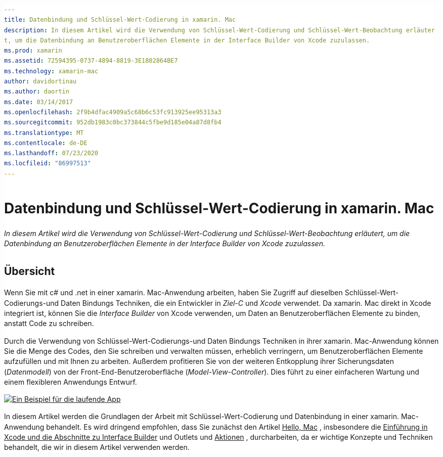 ```yaml
---
title: Datenbindung und Schlüssel-Wert-Codierung in xamarin. Mac
description: In diesem Artikel wird die Verwendung von Schlüssel-Wert-Codierung und Schlüssel-Wert-Beobachtung erläutert, um die Datenbindung an Benutzeroberflächen Elemente in der Interface Builder von Xcode zuzulassen.
ms.prod: xamarin
ms.assetid: 72594395-0737-4894-8819-3E1802864BE7
ms.technology: xamarin-mac
author: davidortinau
ms.author: daortin
ms.date: 03/14/2017
ms.openlocfilehash: 2f9b4dfac4909a5c68b6c53fc913925ee95313a3
ms.sourcegitcommit: 952db1983c0bc373844c5fbe9d185e04a87d8fb4
ms.translationtype: MT
ms.contentlocale: de-DE
ms.lasthandoff: 07/23/2020
ms.locfileid: "86997513"
---
```

# <a name="data-binding-and-key-value-coding-in-xamarinmac"></a>Datenbindung und Schlüssel-Wert-Codierung in xamarin. Mac

_In diesem Artikel wird die Verwendung von Schlüssel-Wert-Codierung und Schlüssel-Wert-Beobachtung erläutert, um die Datenbindung an Benutzeroberflächen Elemente in der Interface Builder von Xcode zuzulassen._

## <a name="overview"></a>Übersicht

Wenn Sie mit c# und .net in einer xamarin. Mac-Anwendung arbeiten, haben Sie Zugriff auf dieselben Schlüssel-Wert-Codierungs-und Daten Bindungs Techniken, die ein Entwickler in *Ziel-C* und *Xcode* verwendet. Da xamarin. Mac direkt in Xcode integriert ist, können Sie die _Interface Builder_ von Xcode verwenden, um Daten an Benutzeroberflächen Elemente zu binden, anstatt Code zu schreiben.

Durch die Verwendung von Schlüssel-Wert-Codierungs-und Daten Bindungs Techniken in ihrer xamarin. Mac-Anwendung können Sie die Menge des Codes, den Sie schreiben und verwalten müssen, erheblich verringern, um Benutzeroberflächen Elemente aufzufüllen und mit Ihnen zu arbeiten. Außerdem profitieren Sie von der weiteren Entkopplung ihrer Sicherungsdaten (_Datenmodell_) von der Front-End-Benutzeroberfläche (_Model-View-Controller_). Dies führt zu einer einfacheren Wartung und einem flexibleren Anwendungs Entwurf.

[![Ein Beispiel für die laufende App](databinding-images/intro01.png "Ein Beispiel für die laufende App")](databinding-images/intro01-large.png#lightbox)

In diesem Artikel werden die Grundlagen der Arbeit mit Schlüssel-Wert-Codierung und Datenbindung in einer xamarin. Mac-Anwendung behandelt. Es wird dringend empfohlen, dass Sie zunächst den Artikel [Hello, Mac](~/mac/get-started/hello-mac.md) , insbesondere die [Einführung in Xcode und die Abschnitte zu Interface Builder](~/mac/get-started/hello-mac.md#introduction-to-xcode-and-interface-builder) und Outlets und [Aktionen](~/mac/get-started/hello-mac.md#outlets-and-actions) , durcharbeiten, da er wichtige Konzepte und Techniken behandelt, die wir in diesem Artikel verwenden werden.
